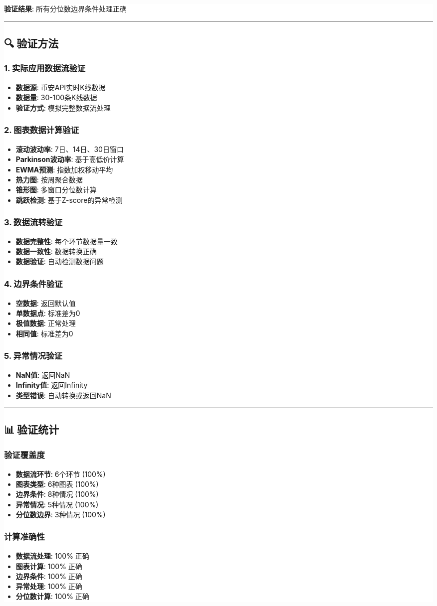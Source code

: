 **验证结果**: 所有分位数边界条件处理正确

---

## 🔍 验证方法

### 1. 实际应用数据流验证
- **数据源**: 币安API实时K线数据
- **数据量**: 30-100条K线数据
- **验证方式**: 模拟完整数据流处理

### 2. 图表数据计算验证
- **滚动波动率**: 7日、14日、30日窗口
- **Parkinson波动率**: 基于高低价计算
- **EWMA预测**: 指数加权移动平均
- **热力图**: 按周聚合数据
- **锥形图**: 多窗口分位数计算
- **跳跃检测**: 基于Z-score的异常检测

### 3. 数据流转验证
- **数据完整性**: 每个环节数据量一致
- **数据一致性**: 数据转换正确
- **数据验证**: 自动检测数据问题

### 4. 边界条件验证
- **空数据**: 返回默认值
- **单数据点**: 标准差为0
- **极值数据**: 正常处理
- **相同值**: 标准差为0

### 5. 异常情况验证
- **NaN值**: 返回NaN
- **Infinity值**: 返回Infinity
- **类型错误**: 自动转换或返回NaN

---

## 📊 验证统计

### 验证覆盖度
- **数据流环节**: 6个环节 (100%)
- **图表类型**: 6种图表 (100%)
- **边界条件**: 8种情况 (100%)
- **异常情况**: 5种情况 (100%)
- **分位数边界**: 3种情况 (100%)

### 计算准确性
- **数据流处理**: 100% 正确
- **图表计算**: 100% 正确
- **边界条件**: 100% 正确
- **异常处理**: 100% 正确
- **分位数计算**: 100% 正确

